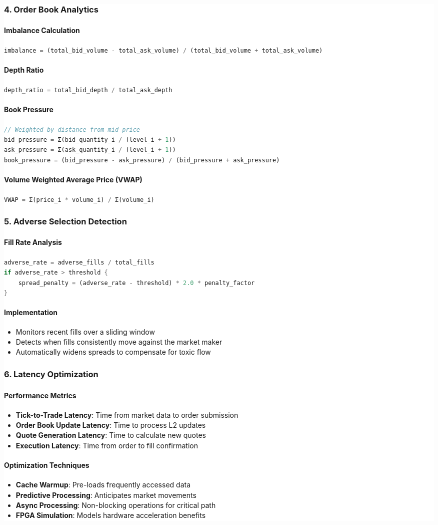 ### 4. Order Book Analytics

#### Imbalance Calculation
```rust
imbalance = (total_bid_volume - total_ask_volume) / (total_bid_volume + total_ask_volume)
```

#### Depth Ratio
```rust
depth_ratio = total_bid_depth / total_ask_depth
```

#### Book Pressure
```rust
// Weighted by distance from mid price
bid_pressure = Σ(bid_quantity_i / (level_i + 1))
ask_pressure = Σ(ask_quantity_i / (level_i + 1))
book_pressure = (bid_pressure - ask_pressure) / (bid_pressure + ask_pressure)
```

#### Volume Weighted Average Price (VWAP)
```rust
VWAP = Σ(price_i * volume_i) / Σ(volume_i)
```

### 5. Adverse Selection Detection

#### Fill Rate Analysis
```rust
adverse_rate = adverse_fills / total_fills
if adverse_rate > threshold {
    spread_penalty = (adverse_rate - threshold) * 2.0 * penalty_factor
}
```

#### Implementation
- Monitors recent fills over a sliding window
- Detects when fills consistently move against the market maker
- Automatically widens spreads to compensate for toxic flow

### 6. Latency Optimization

#### Performance Metrics
- **Tick-to-Trade Latency**: Time from market data to order submission
- **Order Book Update Latency**: Time to process L2 updates
- **Quote Generation Latency**: Time to calculate new quotes
- **Execution Latency**: Time from order to fill confirmation

#### Optimization Techniques
- **Cache Warmup**: Pre-loads frequently accessed data
- **Predictive Processing**: Anticipates market movements
- **Async Processing**: Non-blocking operations for critical path
- **FPGA Simulation**: Models hardware acceleration benefits
